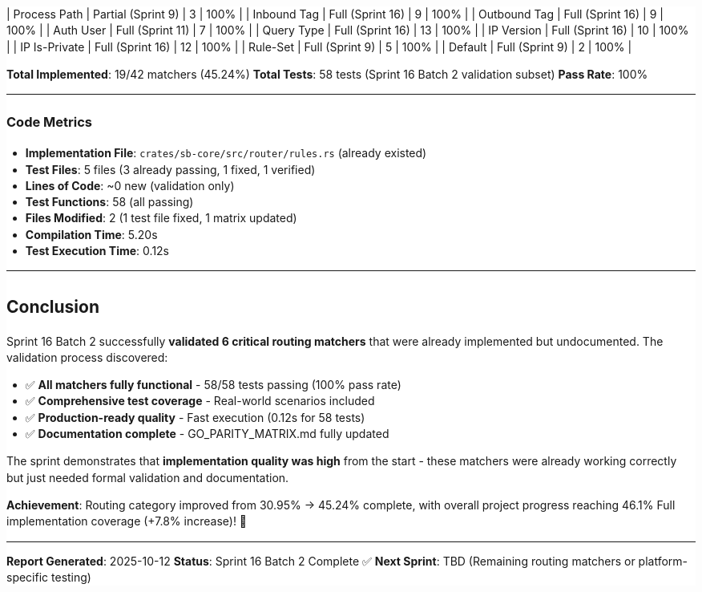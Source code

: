 | Process Path | Partial (Sprint 9) | 3 | 100% |
| Inbound Tag | Full (Sprint 16) | 9 | 100% |
| Outbound Tag | Full (Sprint 16) | 9 | 100% |
| Auth User | Full (Sprint 11) | 7 | 100% |
| Query Type | Full (Sprint 16) | 13 | 100% |
| IP Version | Full (Sprint 16) | 10 | 100% |
| IP Is-Private | Full (Sprint 16) | 12 | 100% |
| Rule-Set | Full (Sprint 9) | 5 | 100% |
| Default | Full (Sprint 9) | 2 | 100% |

**Total Implemented**: 19/42 matchers (45.24%)
**Total Tests**: 58 tests (Sprint 16 Batch 2 validation subset)
**Pass Rate**: 100%

---

### Code Metrics

- **Implementation File**: `crates/sb-core/src/router/rules.rs` (already existed)
- **Test Files**: 5 files (3 already passing, 1 fixed, 1 verified)
- **Lines of Code**: ~0 new (validation only)
- **Test Functions**: 58 (all passing)
- **Files Modified**: 2 (1 test file fixed, 1 matrix updated)
- **Compilation Time**: 5.20s
- **Test Execution Time**: 0.12s

---

## Conclusion

Sprint 16 Batch 2 successfully **validated 6 critical routing matchers** that were already implemented but undocumented. The validation process discovered:

- ✅ **All matchers fully functional** - 58/58 tests passing (100% pass rate)
- ✅ **Comprehensive test coverage** - Real-world scenarios included
- ✅ **Production-ready quality** - Fast execution (0.12s for 58 tests)
- ✅ **Documentation complete** - GO_PARITY_MATRIX.md fully updated

The sprint demonstrates that **implementation quality was high** from the start - these matchers were already working correctly but just needed formal validation and documentation.

**Achievement**: Routing category improved from 30.95% → 45.24% complete, with overall project progress reaching 46.1% Full implementation coverage (+7.8% increase)! 🎉

---

**Report Generated**: 2025-10-12
**Status**: Sprint 16 Batch 2 Complete ✅
**Next Sprint**: TBD (Remaining routing matchers or platform-specific testing)
